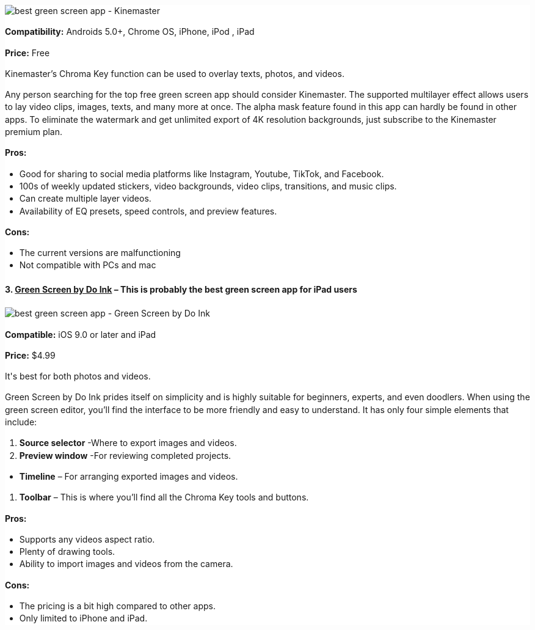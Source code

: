 ![best green screen app - Kinemaster](https://images.wondershare.com/filmora/article-images/green-screen-app-kinemaster.jpg)

**Compatibility:** Androids 5.0+, Chrome OS, iPhone, iPod , iPad

**Price:** Free

Kinemaster’s Chroma Key function can be used to overlay texts, photos, and videos.

Any person searching for the top free green screen app should consider Kinemaster. The supported multilayer effect allows users to lay video clips, images, texts, and many more at once. The alpha mask feature found in this app can hardly be found in other apps. To eliminate the watermark and get unlimited export of 4K resolution backgrounds, just subscribe to the Kinemaster premium plan.

**Pros:**

* Good for sharing to social media platforms like Instagram, Youtube, TikTok, and Facebook.
* 100s of weekly updated stickers, video backgrounds, video clips, transitions, and music clips.
* Can create multiple layer videos.
* Availability of EQ presets, speed controls, and preview features.

**Cons:**

* The current versions are malfunctioning
* Not compatible with PCs and mac

#### 3. [Green Screen by Do Ink](https://apps.apple.com/us/app/veescope-live-green-screen-app/id568390801) – This is probably the best green screen app for iPad users

![best green screen app - Green Screen by Do Ink](https://images.wondershare.com/filmora/article-images/green-screen-app-doink.jpg)

**Compatible:** iOS 9.0 or later and iPad

**Price:** $4.99

It's best for both photos and videos.

Green Screen by Do Ink prides itself on simplicity and is highly suitable for beginners, experts, and even doodlers. When using the green screen editor, you’ll find the interface to be more friendly and easy to understand. It has only four simple elements that include:

1. **Source selector** \-Where to export images and videos.
2. **Preview window** \-For reviewing completed projects.

* **Timeline** – For arranging exported images and videos.

1. **Toolbar** – This is where you’ll find all the Chroma Key tools and buttons.

**Pros:**

* Supports any videos aspect ratio.
* Plenty of drawing tools.
* Ability to import images and videos from the camera.

**Cons:**

* The pricing is a bit high compared to other apps.
* Only limited to iPhone and iPad.
